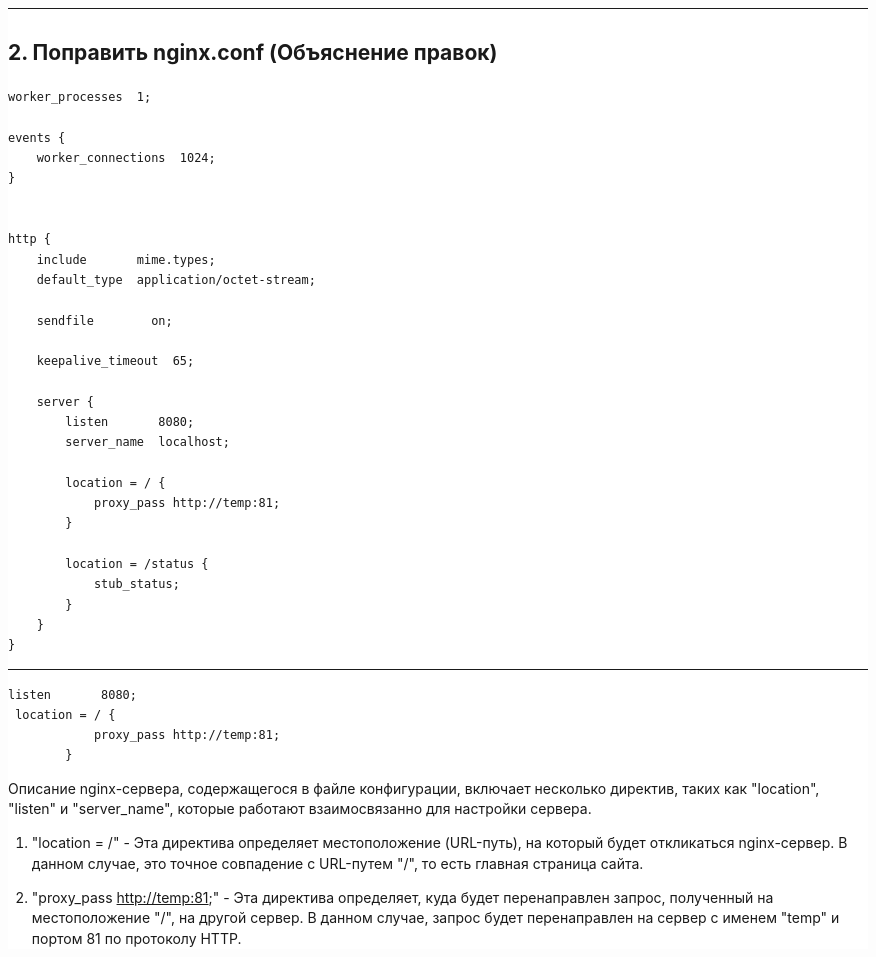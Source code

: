 ***
## 2. Поправить nginx.conf (Объяснение правок)  
```  
worker_processes  1;

events {
    worker_connections  1024;
}


http {
    include       mime.types;
    default_type  application/octet-stream;

    sendfile        on;

    keepalive_timeout  65;

    server {
        listen       8080;
        server_name  localhost;

        location = / {
            proxy_pass http://temp:81;
        }

        location = /status {
            stub_status;
        }
    }
}  
```  
***  

```  
listen       8080;
 location = / {
            proxy_pass http://temp:81;
        }  
```


Описание nginx-сервера, содержащегося в файле конфигурации, включает несколько директив, таких как "location", "listen" и "server_name", которые работают взаимосвязанно для настройки сервера.

1. "location = /" - Эта директива определяет местоположение (URL-путь), на который будет откликаться nginx-сервер. В данном случае, это точное совпадение с URL-путем "/", то есть главная страница сайта.

2. "proxy_pass <a href="http://temp:81" target="_new">http://temp:81</a>;" - Эта директива определяет, куда будет перенаправлен запрос, полученный на местоположение "/", на другой сервер. В данном случае, запрос будет перенаправлен на сервер с именем "temp" и портом 81 по протоколу HTTP.
